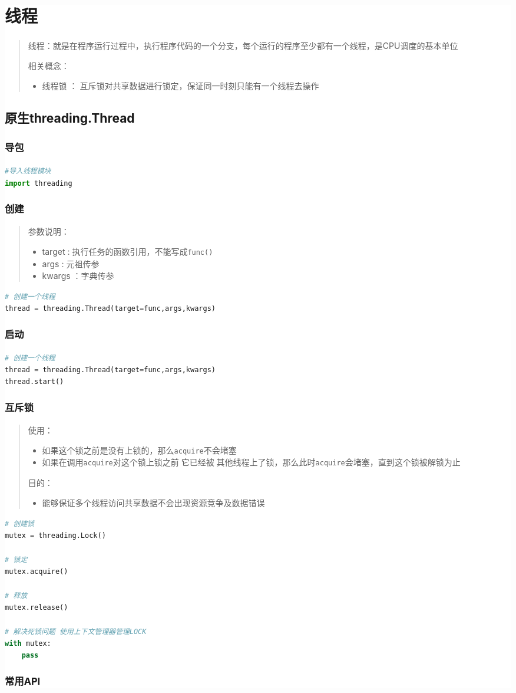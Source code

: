 # 线程

> 线程：就是在程序运行过程中，执行程序代码的一个分支，每个运行的程序至少都有一个线程，是CPU调度的基本单位
>
> 相关概念：
>
> - 线程锁 ： 互斥锁对共享数据进行锁定，保证同一时刻只能有一个线程去操作

## 原生threading.Thread

### 导包

```python
#导入线程模块
import threading
```

### 创建

> 参数说明：
>
> * target : 执行任务的函数引用，不能写成`func()`
> * args : 元祖传参
> * kwargs ：字典传参

```python
# 创建一个线程
thread = threading.Thread(target=func,args,kwargs)
```

### 启动

```python
# 创建一个线程
thread = threading.Thread(target=func,args,kwargs)
thread.start()
```

### 互斥锁
> 使用：
> - 如果这个锁之前是没有上锁的，那么`acquire`不会堵塞
> - 如果在调用`acquire`对这个锁上锁之前 它已经被 其他线程上了锁，那么此时`acquire`会堵塞，直到这个锁被解锁为止
>
> 目的：
>
> * 能够保证多个线程访问共享数据不会出现资源竞争及数据错误

```	python
# 创建锁
mutex = threading.Lock()

# 锁定
mutex.acquire()

# 释放
mutex.release()

# 解决死锁问题 使用上下文管理器管理LOCK
with mutex:
    pass
```
### 常用API
